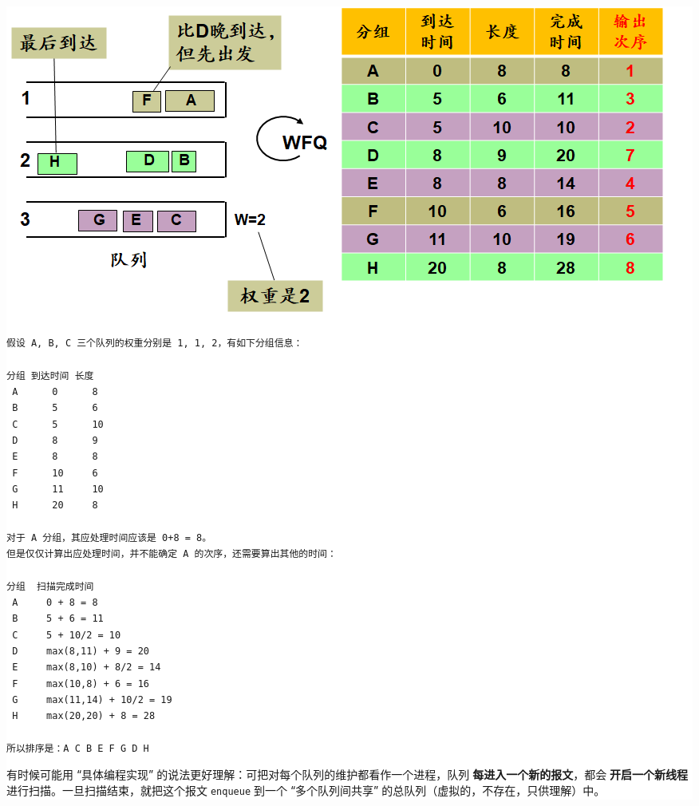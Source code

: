 ![img](img/img1.png)

```
假设 A, B, C 三个队列的权重分别是 1, 1, 2，有如下分组信息：

分组 到达时间 长度
 A      0      8
 B      5      6
 C      5      10
 D      8      9
 E      8      8
 F      10     6
 G      11     10
 H      20     8

对于 A 分组，其应处理时间应该是 0+8 = 8。
但是仅仅计算出应处理时间，并不能确定 A 的次序，还需要算出其他的时间：

分组  扫描完成时间
 A     0 + 8 = 8
 B     5 + 6 = 11
 C     5 + 10/2 = 10
 D     max(8,11) + 9 = 20
 E     max(8,10) + 8/2 = 14
 F     max(10,8) + 6 = 16
 G     max(11,14) + 10/2 = 19
 H     max(20,20) + 8 = 28

所以排序是：A C B E F G D H
```

有时候可能用 “具体编程实现” 的说法更好理解：可把对每个队列的维护都看作一个进程，队列 **每进入一个新的报文**，都会 **开启一个新线程** 进行扫描。一旦扫描结束，就把这个报文 `enqueue` 到一个 “多个队列间共享” 的总队列（虚拟的，不存在，只供理解）中。
